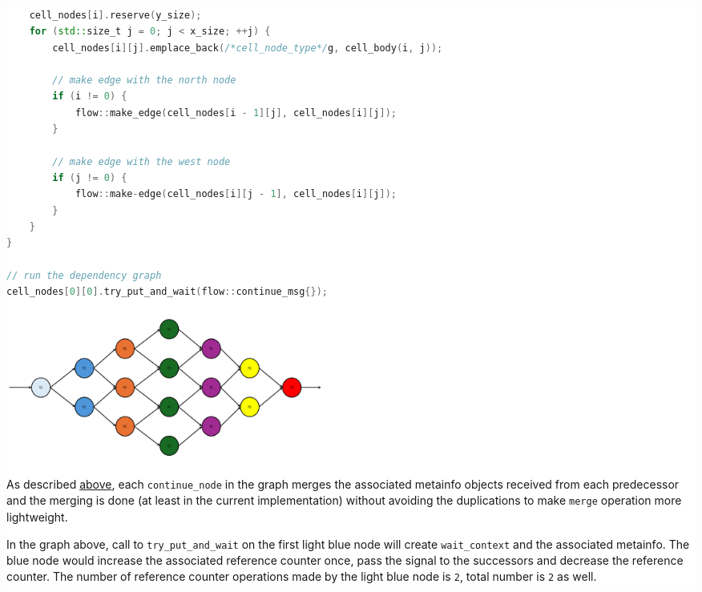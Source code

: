 ```cpp
    cell_nodes[i].reserve(y_size);
    for (std::size_t j = 0; j < x_size; ++j) {
        cell_nodes[i][j].emplace_back(/*cell_node_type*/g, cell_body(i, j));

        // make edge with the north node
        if (i != 0) {
            flow::make_edge(cell_nodes[i - 1][j], cell_nodes[i][j]);
        }

        // make edge with the west node
        if (j != 0) {
            flow::make-edge(cell_nodes[i][j - 1], cell_nodes[i][j]);
        }
    }
}

// run the dependency graph
cell_nodes[0][0].try_put_and_wait(flow::continue_msg{});
```

<img src="wavefront_graph.png" width=400>

As described [above](#continue_node), each ``continue_node`` in the graph merges the associated metainfo objects received from each predecessor and the merging is done (at least
in the current implementation) without avoiding the duplications to make ``merge`` operation more lightweight.

In the graph above, call to ``try_put_and_wait`` on the first light blue node will create ``wait_context`` and the associated metainfo. The blue node would increase the associated
reference counter once, pass the signal to the successors and decrease the reference counter. The number of reference counter operations made by the light blue node is `2`, total number is `2`
as well.
